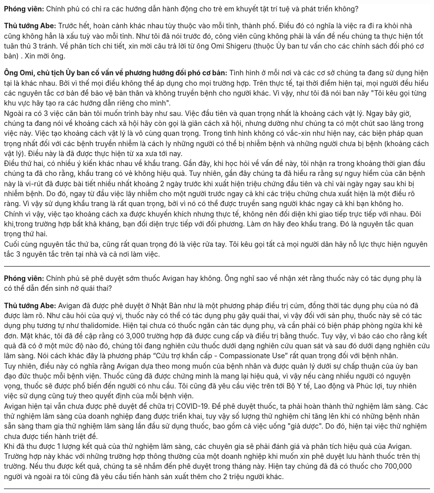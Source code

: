 
**Phóng viên:** Chính phủ có chỉ ra các hướng dẫn hành động cho trẻ em khuyết tật trí tuệ và phát triển không?

**Thủ tướng Abe:** Trước hết, hoàn cảnh khác nhau tùy thuộc vào mỗi tỉnh, thành phố. Điều đó có nghĩa là việc ra đi ra khỏi nhà cũng không hẳn là xấu tuỳ vào mỗi tỉnh. Như tôi đã nói trước đó, công viên cũng không phải là vấn đề nếu chúng ta thực hiện tốt tuân thủ 3 tránh. Về phân tích chi tiết, xin mời câu trả lời từ ông Omi Shigeru (thuộc Ủy ban tư vấn cho các chính sách đối phó cơ bản) . Xin mời ông.  

**Ông Omi, chủ tịch Ủy ban cố vấn về phương hướng đối phó cơ bản:** Tình hình ở mỗi nơi và các cơ sở chúng ta đang sử dụng hiện tại là khác nhau. Bởi vì thế mọi điều không thể áp dụng cho mọi trường hợp. Trên thực tế, tại thời điểm hiện tại, mọi người đều hiểu các nguyên tắc cơ bản để bảo vệ bản thân và không truyền bệnh cho người khác. Vì vậy, như tôi đã nói ban nãy "Tôi kêu gọi từng khu vực hãy tạo ra các hướng dẫn riêng cho mình".  
Ngoài ra có 3 việc căn bản tôi muốn trình bày như sau. Việc đầu tiên và quan trọng nhất là khoảng cách vật lý. Ngay bây giờ, chúng ta đang nói về khoảng cách xã hội hãy còn gọi là giãn cách xã hội, nhưng dường như chúng ta có một chút sao lãng trong việc này. Việc tạo khoảng cách vật lý là vô cùng quan trọng. Trong tình hình không có vắc-xin như hiện nay, các biện pháp quan trọng nhất đối với các bệnh truyền nhiễm là cách ly những người có thể bị nhiễm bệnh và những người chưa bị bệnh (khoảng cách vật lý). Điều này là đã được thực hiện từ xa xưa tới nay.  
Điều thứ hai, có nhiều ý kiến khác nhau về khẩu trang. Gần đây, khi học hỏi về vấn đề này, tôi nhận ra trong khoảng thời gian đầu chúng ta đã cho rằng, khẩu trang có vẻ không hiệu quả. Tuy nhiên, gần đây chúng ta đã hiểu ra rằng sự nguy hiểm của căn bệnh này là vi-rút đã được bài tiết nhiều nhất khoảng 2 ngày trước khi xuất hiện triệu chứng đầu tiên và chỉ vài ngày ngay sau khi bị nhiễm bệnh. Do đó, ngay từ đầu việc lây nhiễm cho một người trước ngay cả khi các triệu chứng chưa xuất hiện là một điều rõ ràng. Vì vậy sử dụng khẩu trang là rất quan trọng, bởi vì nó có thể được truyền sang người khác ngay cả khi bạn không ho.  
Chính vì vậy, việc tạo khoảng cách xa được khuyến khích nhưng thực tế, không nên đối diện khi giao tiếp trực tiếp với nhau. Đôi khi,trong trường hợp bất khả kháng, bạn đối diện trực tiếp với đối phương. Làm ơn hãy đeo khẩu trang. Đó là nguyên tắc quan trọng thứ hai.  
Cuối cùng nguyên tắc thứ ba, cũng rất quan trọng đó là việc rửa tay. Tôi kêu gọi tất cả mọi người dân hãy nỗ lực thực hiện nguyên tắc 3 nguyên tắc trên tại nhà và cả nơi làm việc. 
 
---

**Phóng viên:** Chính phủ sẽ phê duyệt sớm thuốc Avigan hay không. Ông nghĩ sao về nhận xét rằng thuốc này có tác dụng phụ là có thể dẫn đến sinh nở quái thai?

**Thủ tướng Abe:** Avigan đã được phê duyệt ở Nhật Bản như là một phương pháp điều trị cúm, đồng thời tác dụng phụ của nó đã được làm rõ. Như câu hỏi của quý vị, thuốc này có thể có tác dụng phụ gây quái thai, vì vậy đối với sản phụ, thuốc này sẽ có tác dụng phụ tương tự như thalidomide. Hiện tại chưa có thuốc ngăn cản tác dụng phụ, và cần phải có biện pháp phòng ngừa khi kê đơn. Mặt khác, tôi đã đề cập rằng có 3,000 trường hợp đã được cung cấp và điều trị bằng thuốc. Tuy vậy, vì báo cáo cho rằng kết quả đã có ở một mức độ nào đó, chúng tôi đang nghiên cứu thuốc dưới dạng nghiên cứu quan sát và sau đó dưới dạng nghiên cứu lâm sàng. Nói cách khác đây là phương pháp “Cứu trợ khẩn cấp - Compassionate Use” rất quan trọng đối với bệnh nhân.  
Tuy nhiên, điều này có nghĩa rằng Avigan dựa theo mong muốn của bệnh nhân và được quản lý dưới sự chấp thuận của ủy ban đạo đức thuộc mỗi bệnh viện. Thuốc cũng đã được chứng minh là mang lại hiệu quả, vì vậy nếu càng nhiều người có nguyện vọng, thuốc sẽ được phổ biến đến người có nhu cầu.  Tôi cũng đã yêu cầu việc trên tới Bộ Y tế, Lao động và Phúc lợi, tuy nhiên việc sử dụng cũng tuỳ theo quyết định của mỗi bệnh viện.  
Avigan hiện tại vẫn chưa được phê duyệt để chữa trị COVID-19. Để phê duyệt thuốc, ta phải hoàn thành thử nghiệm lâm sàng. Các thử nghiệm lâm sàng của doanh nghiệp đang được triển khai, tuy vậy số lượng thử nghiệm chỉ tăng lên khi có những bệnh nhân sẵn sàng tham gia thử nghiệm lâm sàng lần đầu sử dụng thuốc, bao gồm cả việc uống "giả dược". Do đó, hiện tại việc thử nghiệm chưa được tiến hành triệt để.  
Khi đã thu được 1 lượng kết quả của thử nghiệm lâm sàng, các chuyên gia sẽ phải đánh giá và phân tích hiệu quả của Avigan. Trường hợp này khác với những trường hợp thông thường của một doanh nghiệp khi muốn xin phê duyệt lưu hành thuốc trên thị trường. Nếu thu được kết quả, chúng ta sẽ nhắm đến phê duyệt trong tháng này. Hiện tay chúng đã đã có thuốc cho 700,000 người và ngoài ra tôi cũng đã yêu cầu tiến hành sản xuất thêm cho 2 triệu người khác.  

---